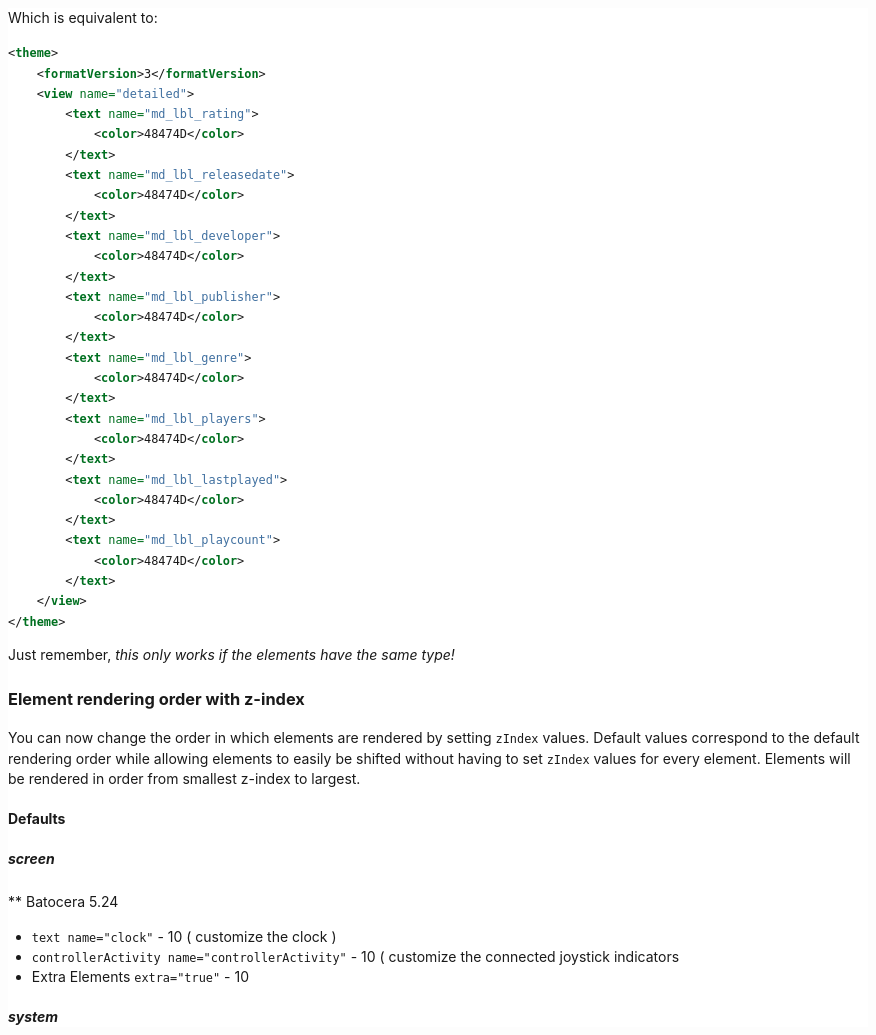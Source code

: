 Which is equivalent to:
```xml
<theme>
    <formatVersion>3</formatVersion>
    <view name="detailed">
    	<text name="md_lbl_rating">
    		<color>48474D</color>
    	</text>
    	<text name="md_lbl_releasedate">
    		<color>48474D</color>
    	</text>
    	<text name="md_lbl_developer">
    		<color>48474D</color>
    	</text>
    	<text name="md_lbl_publisher">
    		<color>48474D</color>
    	</text>
    	<text name="md_lbl_genre">
    		<color>48474D</color>
    	</text>
    	<text name="md_lbl_players">
    		<color>48474D</color>
    	</text>
    	<text name="md_lbl_lastplayed">
    		<color>48474D</color>
    	</text>
    	<text name="md_lbl_playcount">
    		<color>48474D</color>
    	</text>
    </view>
</theme>
```

Just remember, *this only works if the elements have the same type!*

### Element rendering order with z-index

You can now change the order in which elements are rendered by setting `zIndex` values.  Default values correspond to the default rendering order while allowing elements to easily be shifted without having to set `zIndex` values for every element.  Elements will be rendered in order from smallest z-index to largest.

#### Defaults

##### screen

** Batocera 5.24

* `text name="clock"` - 10 ( customize the clock )
* `controllerActivity name="controllerActivity"` - 10 ( customize the connected joystick indicators 
* Extra Elements `extra="true"` - 10

##### system
